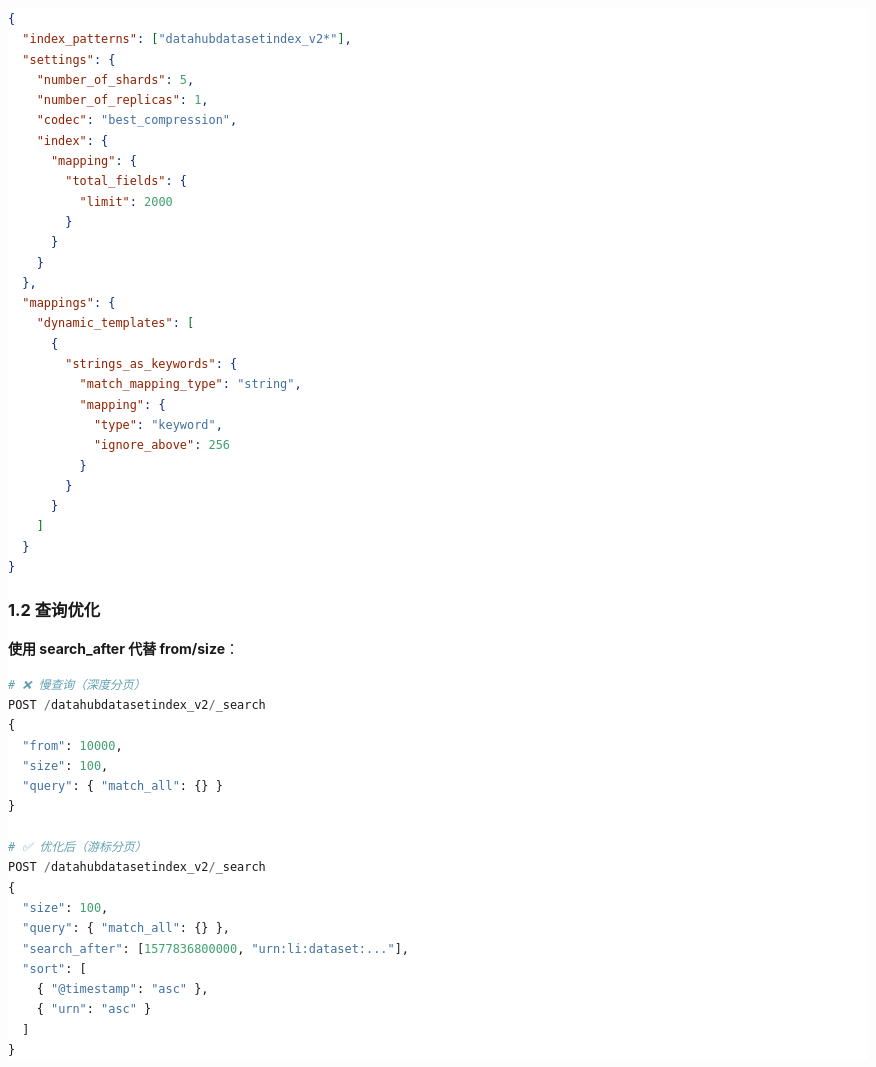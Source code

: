 ```json
{
  "index_patterns": ["datahubdatasetindex_v2*"],
  "settings": {
    "number_of_shards": 5,
    "number_of_replicas": 1,
    "codec": "best_compression",
    "index": {
      "mapping": {
        "total_fields": {
          "limit": 2000
        }
      }
    }
  },
  "mappings": {
    "dynamic_templates": [
      {
        "strings_as_keywords": {
          "match_mapping_type": "string",
          "mapping": {
            "type": "keyword",
            "ignore_above": 256
          }
        }
      }
    ]
  }
}
```

### 1.2 查询优化

**使用 search_after 代替 from/size**：

```python
# ❌ 慢查询（深度分页）
POST /datahubdatasetindex_v2/_search
{
  "from": 10000,
  "size": 100,
  "query": { "match_all": {} }
}

# ✅ 优化后（游标分页）
POST /datahubdatasetindex_v2/_search
{
  "size": 100,
  "query": { "match_all": {} },
  "search_after": [1577836800000, "urn:li:dataset:..."],
  "sort": [
    { "@timestamp": "asc" },
    { "urn": "asc" }
  ]
}
```
